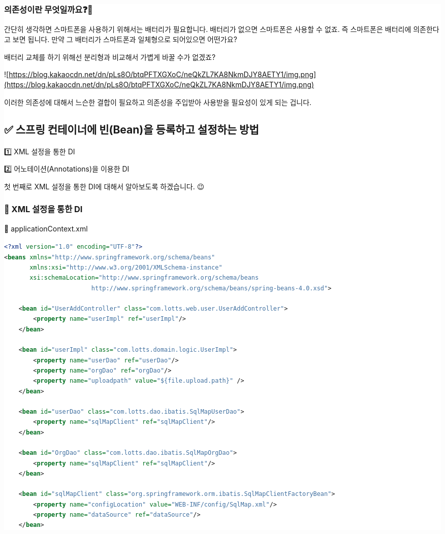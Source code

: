 ### 의존성이란 무엇일까요❓🤔

간단히 생각하면 스마트폰을 사용하기 위해서는 배터리가 필요합니다. 배터리가 없으면 스마트폰은 사용할 수 없죠. 즉 스마트폰은 배터리에 의존한다고 보면 됩니다. 만약 그 배터리가 스마트폰과 일체형으로 되어있으면 어떤가요?

배터리 교체를 하기 위해선 분리형과 비교해서 가볍게 바꿀 수가 없겠죠?

![https://blog.kakaocdn.net/dn/pLs8O/btqPFTXGXoC/neQkZL7KA8NkmDJY8AETY1/img.png](https://blog.kakaocdn.net/dn/pLs8O/btqPFTXGXoC/neQkZL7KA8NkmDJY8AETY1/img.png)

이러한 의존성에 대해서 느슨한 결합이 필요하고 의존성을 주입받아 사용받을 필요성이 있게 되는 겁니다.

## ✅ 스프링 컨테이너에 빈(Bean)을 등록하고 설정하는 방법

1️⃣ XML 설정을 통한 DI

2️⃣ 어노테이션(Annotations)을 이용한 DI

첫 번째로 XML 설정을 통한 DI에 대해서 알아보도록 하겠습니다. 😉

### 🔴 XML 설정을 통한 DI

📍 applicationContext.xml

```xml
<?xml version="1.0" encoding="UTF-8"?>
<beans xmlns="http://www.springframework.org/schema/beans"
	   xmlns:xsi="http://www.w3.org/2001/XMLSchema-instance"
	   xsi:schemaLocation="http://www.springframework.org/schema/beans
			            http://www.springframework.org/schema/beans/spring-beans-4.0.xsd">

	<bean id="UserAddController" class="com.lotts.web.user.UserAddController">
		<property name="userImpl" ref="userImpl"/>
	</bean>

	<bean id="userImpl" class="com.lotts.domain.logic.UserImpl">
		<property name="userDao" ref="userDao"/>
		<property name="orgDao" ref="orgDao"/>
		<property name="uploadpath" value="${file.upload.path}" />
	</bean>

    <bean id="userDao" class="com.lotts.dao.ibatis.SqlMapUserDao">
		<property name="sqlMapClient" ref="sqlMapClient"/>
	</bean>

    <bean id="OrgDao" class="com.lotts.dao.ibatis.SqlMapOrgDao">
		<property name="sqlMapClient" ref="sqlMapClient"/>
	</bean>

    <bean id="sqlMapClient" class="org.springframework.orm.ibatis.SqlMapClientFactoryBean">
		<property name="configLocation" value="WEB-INF/config/SqlMap.xml"/>
		<property name="dataSource" ref="dataSource"/>
	</bean>
```
